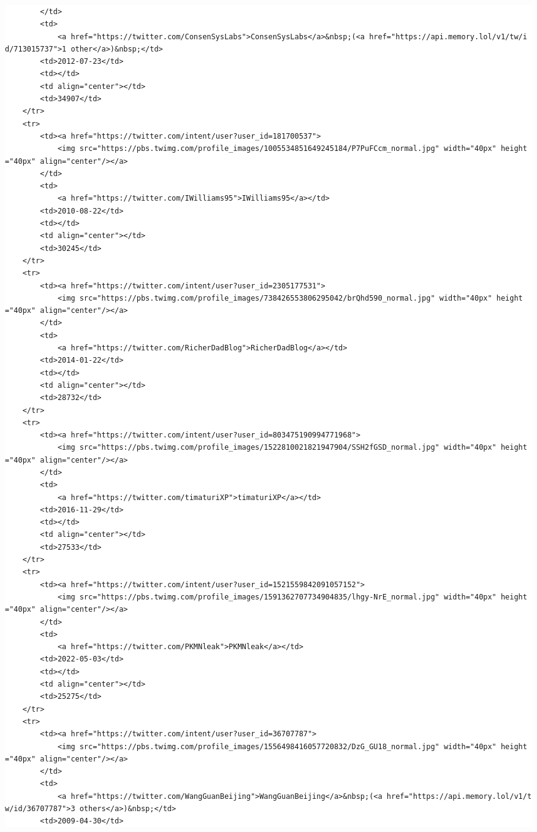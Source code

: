             </td>
            <td>
                <a href="https://twitter.com/ConsenSysLabs">ConsenSysLabs</a>&nbsp;(<a href="https://api.memory.lol/v1/tw/id/713015737">1 other</a>)&nbsp;</td>
            <td>2012-07-23</td>
            <td></td>
            <td align="center"></td>
            <td>34907</td>
        </tr>
        <tr>
            <td><a href="https://twitter.com/intent/user?user_id=181700537">
                <img src="https://pbs.twimg.com/profile_images/1005534851649245184/P7PuFCcm_normal.jpg" width="40px" height="40px" align="center"/></a>
            </td>
            <td>
                <a href="https://twitter.com/IWilliams95">IWilliams95</a></td>
            <td>2010-08-22</td>
            <td></td>
            <td align="center"></td>
            <td>30245</td>
        </tr>
        <tr>
            <td><a href="https://twitter.com/intent/user?user_id=2305177531">
                <img src="https://pbs.twimg.com/profile_images/738426553806295042/brQhd590_normal.jpg" width="40px" height="40px" align="center"/></a>
            </td>
            <td>
                <a href="https://twitter.com/RicherDadBlog">RicherDadBlog</a></td>
            <td>2014-01-22</td>
            <td></td>
            <td align="center"></td>
            <td>28732</td>
        </tr>
        <tr>
            <td><a href="https://twitter.com/intent/user?user_id=803475190994771968">
                <img src="https://pbs.twimg.com/profile_images/1522810021821947904/SSH2fGSD_normal.jpg" width="40px" height="40px" align="center"/></a>
            </td>
            <td>
                <a href="https://twitter.com/timaturiXP">timaturiXP</a></td>
            <td>2016-11-29</td>
            <td></td>
            <td align="center"></td>
            <td>27533</td>
        </tr>
        <tr>
            <td><a href="https://twitter.com/intent/user?user_id=1521559842091057152">
                <img src="https://pbs.twimg.com/profile_images/1591362707734904835/lhgy-NrE_normal.jpg" width="40px" height="40px" align="center"/></a>
            </td>
            <td>
                <a href="https://twitter.com/PKMNleak">PKMNleak</a></td>
            <td>2022-05-03</td>
            <td></td>
            <td align="center"></td>
            <td>25275</td>
        </tr>
        <tr>
            <td><a href="https://twitter.com/intent/user?user_id=36707787">
                <img src="https://pbs.twimg.com/profile_images/1556498416057720832/DzG_GU18_normal.jpg" width="40px" height="40px" align="center"/></a>
            </td>
            <td>
                <a href="https://twitter.com/WangGuanBeijing">WangGuanBeijing</a>&nbsp;(<a href="https://api.memory.lol/v1/tw/id/36707787">3 others</a>)&nbsp;</td>
            <td>2009-04-30</td>
